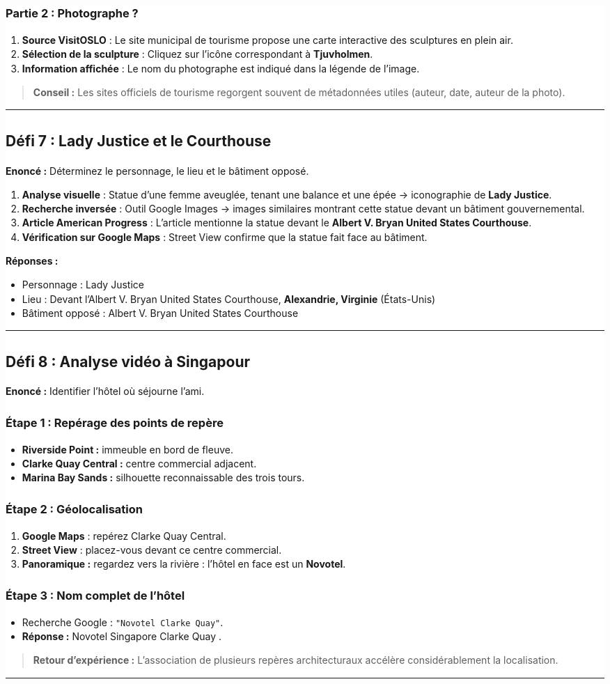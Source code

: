 ### Partie 2 : Photographe ?

1. **Source VisitOSLO** : Le site municipal de tourisme propose une carte interactive des sculptures en plein air.
2. **Sélection de la sculpture** : Cliquez sur l’icône correspondant à **Tjuvholmen**.
3. **Information affichée** : Le nom du photographe est indiqué dans la légende de l’image.

> **Conseil :** Les sites officiels de tourisme regorgent souvent de métadonnées utiles (auteur, date, auteur de la photo).

---

## Défi 7 : Lady Justice et le Courthouse

**Enoncé :** Déterminez le personnage, le lieu et le bâtiment opposé.

1. **Analyse visuelle** : Statue d’une femme aveuglée, tenant une balance et une épée → iconographie de **Lady Justice**.
2. **Recherche inversée** : Outil Google Images → images similaires montrant cette statue devant un bâtiment gouvernemental.
3. **Article American Progress** : L’article mentionne la statue devant le **Albert V. Bryan United States Courthouse**.
4. **Vérification sur Google Maps** : Street View confirme que la statue fait face au bâtiment.

**Réponses :**

- Personnage : Lady Justice
- Lieu : Devant l’Albert V. Bryan United States Courthouse, **Alexandrie, Virginie** (États-Unis)
- Bâtiment opposé : Albert V. Bryan United States Courthouse

---

## Défi 8 : Analyse vidéo à Singapour

**Enoncé :** Identifier l’hôtel où séjourne l’ami.

### Étape 1 : Repérage des points de repère

- **Riverside Point :** immeuble en bord de fleuve.
- **Clarke Quay Central :** centre commercial adjacent.
- **Marina Bay Sands :** silhouette reconnaissable des trois tours.

### Étape 2 : Géolocalisation

1. **Google Maps** : repérez Clarke Quay Central.
2. **Street View** : placez-vous devant ce centre commercial.
3. **Panoramique :** regardez vers la rivière : l’hôtel en face est un **Novotel**.

### Étape 3 : Nom complet de l’hôtel

- Recherche Google : `"Novotel Clarke Quay"`.
- **Réponse :** Novotel Singapore Clarke Quay .

> **Retour d’expérience :** L’association de plusieurs repères architecturaux accélère considérablement la localisation.

---